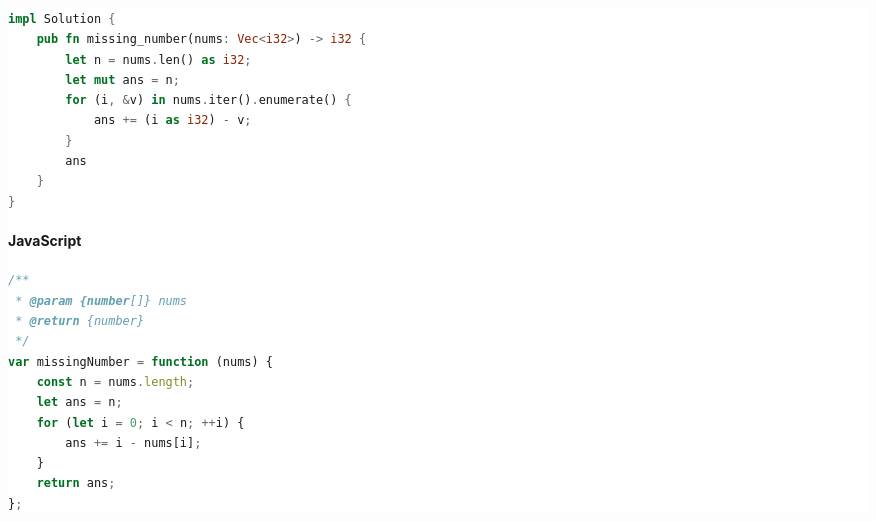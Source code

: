 ```rust
impl Solution {
    pub fn missing_number(nums: Vec<i32>) -> i32 {
        let n = nums.len() as i32;
        let mut ans = n;
        for (i, &v) in nums.iter().enumerate() {
            ans += (i as i32) - v;
        }
        ans
    }
}
```

#### JavaScript

```js
/**
 * @param {number[]} nums
 * @return {number}
 */
var missingNumber = function (nums) {
    const n = nums.length;
    let ans = n;
    for (let i = 0; i < n; ++i) {
        ans += i - nums[i];
    }
    return ans;
};
```






